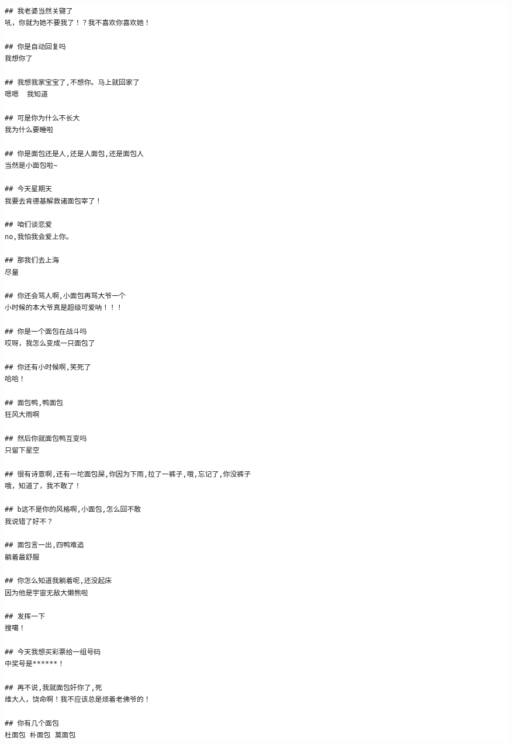 ~~~~(>_<)~~~~
## 我老婆当然关键了
吼，你就为她不要我了！？我不喜欢你喜欢她！

## 你是自动回复吗
我想你了

## 我想我家宝宝了,不想你。马上就回家了
嗯嗯  我知道

## 可是你为什么不长大
我为什么要睡啦

## 你是面包还是人,还是人面包,还是面包人
当然是小面包啦~

## 今天星期天
我要去肯德基解救诸面包宰了！

## 咱们谈恋爱
no,我怕我会爱上你。

## 那我们去上海
尽量

## 你还会骂人啊,小面包再骂大爷一个
小时候的本大爷真是超级可爱呐！！！

## 你是一个面包在战斗吗
哎呀，我怎么变成一只面包了

## 你还有小时候啊,笑死了
哈哈！

## 面包鸭,鸭面包
狂风大雨啊

## 然后你就面包鸭互变吗
只留下星空

## 很有诗意啊,还有一坨面包屎,你因为下雨,拉了一裤子,哦,忘记了,你没裤子
哦，知道了，我不敢了！

## b这不是你的风格啊,小面包,怎么回不敢
我说错了好不？

## 面包言一出,四鸭难追
躺着最舒服

## 你怎么知道我躺着呢,还没起床
因为他是宇宙无敌大懒熊啦

## 发挥一下
搜噶！

## 今天我想买彩票给一组号码
中奖号是******！

## 再不说,我就面包奸你了,死
维大人，饶命啊！我不应该总是烦着老佛爷的！

## 你有几个面包
杜面包 朴面包 莫面包

~~~~
